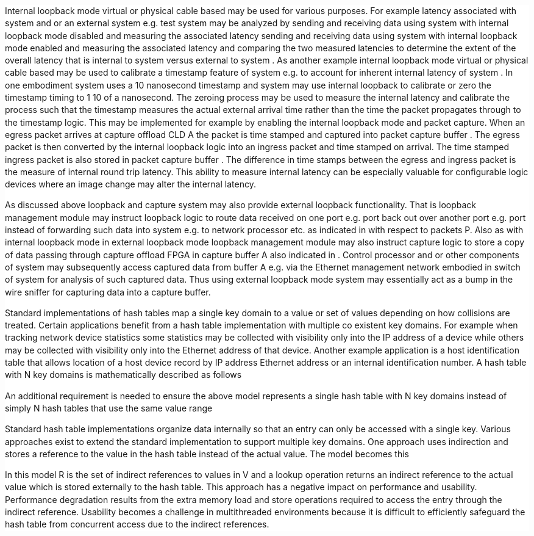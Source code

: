 Internal loopback mode virtual or physical cable based may be used for various purposes. For example latency associated with system and or an external system e.g. test system may be analyzed by sending and receiving data using system with internal loopback mode disabled and measuring the associated latency sending and receiving data using system with internal loopback mode enabled and measuring the associated latency and comparing the two measured latencies to determine the extent of the overall latency that is internal to system versus external to system . As another example internal loopback mode virtual or physical cable based may be used to calibrate a timestamp feature of system e.g. to account for inherent internal latency of system . In one embodiment system uses a 10 nanosecond timestamp and system may use internal loopback to calibrate or zero the timestamp timing to 1 10 of a nanosecond. The zeroing process may be used to measure the internal latency and calibrate the process such that the timestamp measures the actual external arrival time rather than the time the packet propagates through to the timestamp logic. This may be implemented for example by enabling the internal loopback mode and packet capture. When an egress packet arrives at capture offload CLD A the packet is time stamped and captured into packet capture buffer . The egress packet is then converted by the internal loopback logic into an ingress packet and time stamped on arrival. The time stamped ingress packet is also stored in packet capture buffer . The difference in time stamps between the egress and ingress packet is the measure of internal round trip latency. This ability to measure internal latency can be especially valuable for configurable logic devices where an image change may alter the internal latency.

As discussed above loopback and capture system may also provide external loopback functionality. That is loopback management module may instruct loopback logic to route data received on one port e.g. port back out over another port e.g. port instead of forwarding such data into system e.g. to network processor etc. as indicated in with respect to packets P. Also as with internal loopback mode in external loopback mode loopback management module may also instruct capture logic to store a copy of data passing through capture offload FPGA in capture buffer A also indicated in . Control processor and or other components of system may subsequently access captured data from buffer A e.g. via the Ethernet management network embodied in switch of system for analysis of such captured data. Thus using external loopback mode system may essentially act as a bump in the wire sniffer for capturing data into a capture buffer.

Standard implementations of hash tables map a single key domain to a value or set of values depending on how collisions are treated. Certain applications benefit from a hash table implementation with multiple co existent key domains. For example when tracking network device statistics some statistics may be collected with visibility only into the IP address of a device while others may be collected with visibility only into the Ethernet address of that device. Another example application is a host identification table that allows location of a host device record by IP address Ethernet address or an internal identification number. A hash table with N key domains is mathematically described as follows 

An additional requirement is needed to ensure the above model represents a single hash table with N key domains instead of simply N hash tables that use the same value range 

Standard hash table implementations organize data internally so that an entry can only be accessed with a single key. Various approaches exist to extend the standard implementation to support multiple key domains. One approach uses indirection and stores a reference to the value in the hash table instead of the actual value. The model becomes this 

In this model R is the set of indirect references to values in V and a lookup operation returns an indirect reference to the actual value which is stored externally to the hash table. This approach has a negative impact on performance and usability. Performance degradation results from the extra memory load and store operations required to access the entry through the indirect reference. Usability becomes a challenge in multithreaded environments because it is difficult to efficiently safeguard the hash table from concurrent access due to the indirect references.

